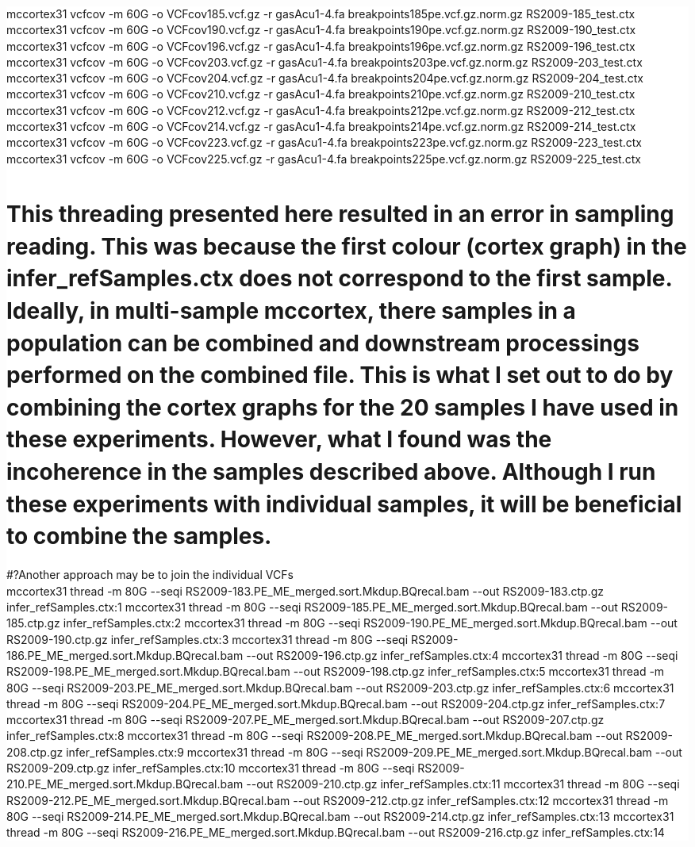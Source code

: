 mccortex31 vcfcov -m 60G -o VCFcov185.vcf.gz -r gasAcu1-4.fa breakpoints185pe.vcf.gz.norm.gz RS2009-185_test.ctx
mccortex31 vcfcov -m 60G -o VCFcov190.vcf.gz -r gasAcu1-4.fa breakpoints190pe.vcf.gz.norm.gz RS2009-190_test.ctx
mccortex31 vcfcov -m 60G -o VCFcov196.vcf.gz -r gasAcu1-4.fa breakpoints196pe.vcf.gz.norm.gz RS2009-196_test.ctx
mccortex31 vcfcov -m 60G -o VCFcov203.vcf.gz -r gasAcu1-4.fa breakpoints203pe.vcf.gz.norm.gz RS2009-203_test.ctx
mccortex31 vcfcov -m 60G -o VCFcov204.vcf.gz -r gasAcu1-4.fa breakpoints204pe.vcf.gz.norm.gz RS2009-204_test.ctx
mccortex31 vcfcov -m 60G -o VCFcov210.vcf.gz -r gasAcu1-4.fa breakpoints210pe.vcf.gz.norm.gz RS2009-210_test.ctx
mccortex31 vcfcov -m 60G -o VCFcov212.vcf.gz -r gasAcu1-4.fa breakpoints212pe.vcf.gz.norm.gz RS2009-212_test.ctx
mccortex31 vcfcov -m 60G -o VCFcov214.vcf.gz -r gasAcu1-4.fa breakpoints214pe.vcf.gz.norm.gz RS2009-214_test.ctx
mccortex31 vcfcov -m 60G -o VCFcov223.vcf.gz -r gasAcu1-4.fa breakpoints223pe.vcf.gz.norm.gz RS2009-223_test.ctx
mccortex31 vcfcov -m 60G -o VCFcov225.vcf.gz -r gasAcu1-4.fa breakpoints225pe.vcf.gz.norm.gz RS2009-225_test.ctx

# This threading presented here resulted in an error in sampling reading. This was because the first colour (cortex graph) in the infer_refSamples.ctx does not correspond to the first sample. Ideally, in multi-sample mccortex, there samples in a population can be combined and downstream processings performed on the combined file. This is what I set out to do by combining the cortex graphs for the 20 samples I have used in these experiments. However, what I found was the incoherence in the samples described above. Although I run these experiments with individual samples, it will be beneficial to combine the samples. 
#?Another approach may be to join the individual VCFs  
mccortex31 thread -m 80G --seqi RS2009-183.PE_ME_merged.sort.Mkdup.BQrecal.bam --out RS2009-183.ctp.gz infer_refSamples.ctx:1
mccortex31 thread -m 80G --seqi RS2009-185.PE_ME_merged.sort.Mkdup.BQrecal.bam --out RS2009-185.ctp.gz infer_refSamples.ctx:2
mccortex31 thread -m 80G --seqi RS2009-190.PE_ME_merged.sort.Mkdup.BQrecal.bam --out RS2009-190.ctp.gz infer_refSamples.ctx:3
mccortex31 thread -m 80G --seqi RS2009-186.PE_ME_merged.sort.Mkdup.BQrecal.bam --out RS2009-196.ctp.gz infer_refSamples.ctx:4
mccortex31 thread -m 80G --seqi RS2009-198.PE_ME_merged.sort.Mkdup.BQrecal.bam --out RS2009-198.ctp.gz infer_refSamples.ctx:5
mccortex31 thread -m 80G --seqi RS2009-203.PE_ME_merged.sort.Mkdup.BQrecal.bam --out RS2009-203.ctp.gz infer_refSamples.ctx:6
mccortex31 thread -m 80G --seqi RS2009-204.PE_ME_merged.sort.Mkdup.BQrecal.bam --out RS2009-204.ctp.gz infer_refSamples.ctx:7
mccortex31 thread -m 80G --seqi RS2009-207.PE_ME_merged.sort.Mkdup.BQrecal.bam --out RS2009-207.ctp.gz infer_refSamples.ctx:8
mccortex31 thread -m 80G --seqi RS2009-208.PE_ME_merged.sort.Mkdup.BQrecal.bam --out RS2009-208.ctp.gz infer_refSamples.ctx:9
mccortex31 thread -m 80G --seqi RS2009-209.PE_ME_merged.sort.Mkdup.BQrecal.bam --out RS2009-209.ctp.gz infer_refSamples.ctx:10
mccortex31 thread -m 80G --seqi RS2009-210.PE_ME_merged.sort.Mkdup.BQrecal.bam --out RS2009-210.ctp.gz infer_refSamples.ctx:11
mccortex31 thread -m 80G --seqi RS2009-212.PE_ME_merged.sort.Mkdup.BQrecal.bam --out RS2009-212.ctp.gz infer_refSamples.ctx:12
mccortex31 thread -m 80G --seqi RS2009-214.PE_ME_merged.sort.Mkdup.BQrecal.bam --out RS2009-214.ctp.gz infer_refSamples.ctx:13
mccortex31 thread -m 80G --seqi RS2009-216.PE_ME_merged.sort.Mkdup.BQrecal.bam --out RS2009-216.ctp.gz infer_refSamples.ctx:14
